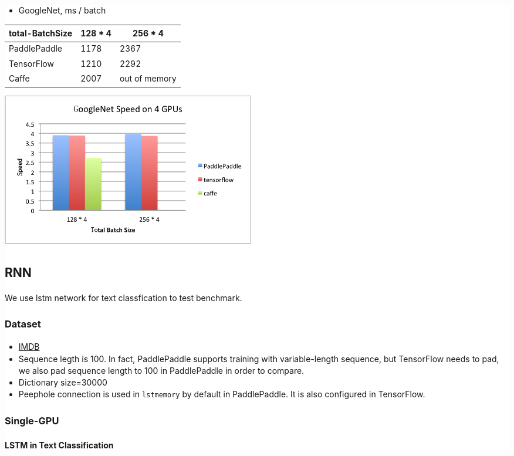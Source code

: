 
- GoogleNet, ms / batch

| total-BatchSize  | 128 * 4      |  256 * 4    |
|-------------------|--------------| ----------- |
| PaddlePaddle      | 1178         | 2367        |
| TensorFlow        | 1210         | 2292        |
| Caffe             | 2007         | out of memory  |

<img src="figs/googlenet-4gpu.png" width="420">


## RNN
We use lstm network for text classfication to test benchmark.

### Dataset
-  [IMDB](http://www.iro.umontreal.ca/~lisa/deep/data/imdb.pkl)
- Sequence legth is 100. In fact, PaddlePaddle supports training with variable-length sequence, but TensorFlow needs to pad, we also pad sequence length to 100 in PaddlePaddle in order to compare.
- Dictionary size=30000 
- Peephole connection is used in `lstmemory` by default in PaddlePaddle. It is also configured in TensorFlow.

### Single-GPU

#### LSTM in Text Classification
